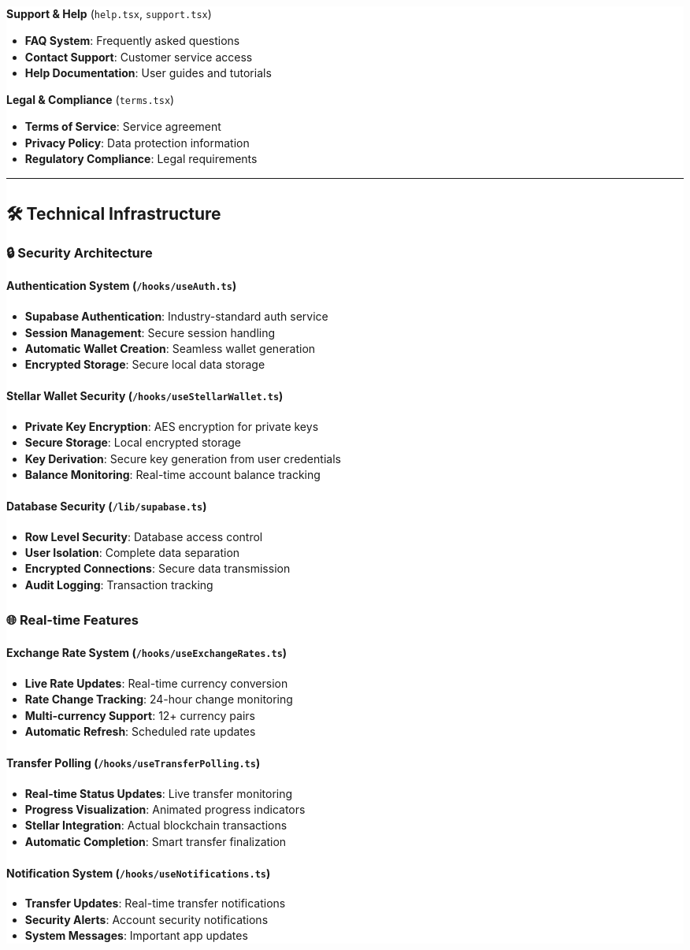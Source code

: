 **Support & Help** (`help.tsx`, `support.tsx`)
- **FAQ System**: Frequently asked questions
- **Contact Support**: Customer service access
- **Help Documentation**: User guides and tutorials

**Legal & Compliance** (`terms.tsx`)
- **Terms of Service**: Service agreement
- **Privacy Policy**: Data protection information
- **Regulatory Compliance**: Legal requirements

---

## 🛠 Technical Infrastructure

### 🔒 Security Architecture

#### Authentication System (`/hooks/useAuth.ts`)
- **Supabase Authentication**: Industry-standard auth service
- **Session Management**: Secure session handling
- **Automatic Wallet Creation**: Seamless wallet generation
- **Encrypted Storage**: Secure local data storage

#### Stellar Wallet Security (`/hooks/useStellarWallet.ts`)
- **Private Key Encryption**: AES encryption for private keys
- **Secure Storage**: Local encrypted storage
- **Key Derivation**: Secure key generation from user credentials
- **Balance Monitoring**: Real-time account balance tracking

#### Database Security (`/lib/supabase.ts`)
- **Row Level Security**: Database access control
- **User Isolation**: Complete data separation
- **Encrypted Connections**: Secure data transmission
- **Audit Logging**: Transaction tracking

### 🌐 Real-time Features

#### Exchange Rate System (`/hooks/useExchangeRates.ts`)
- **Live Rate Updates**: Real-time currency conversion
- **Rate Change Tracking**: 24-hour change monitoring
- **Multi-currency Support**: 12+ currency pairs
- **Automatic Refresh**: Scheduled rate updates

#### Transfer Polling (`/hooks/useTransferPolling.ts`)
- **Real-time Status Updates**: Live transfer monitoring
- **Progress Visualization**: Animated progress indicators
- **Stellar Integration**: Actual blockchain transactions
- **Automatic Completion**: Smart transfer finalization

#### Notification System (`/hooks/useNotifications.ts`)
- **Transfer Updates**: Real-time transfer notifications
- **Security Alerts**: Account security notifications
- **System Messages**: Important app updates
